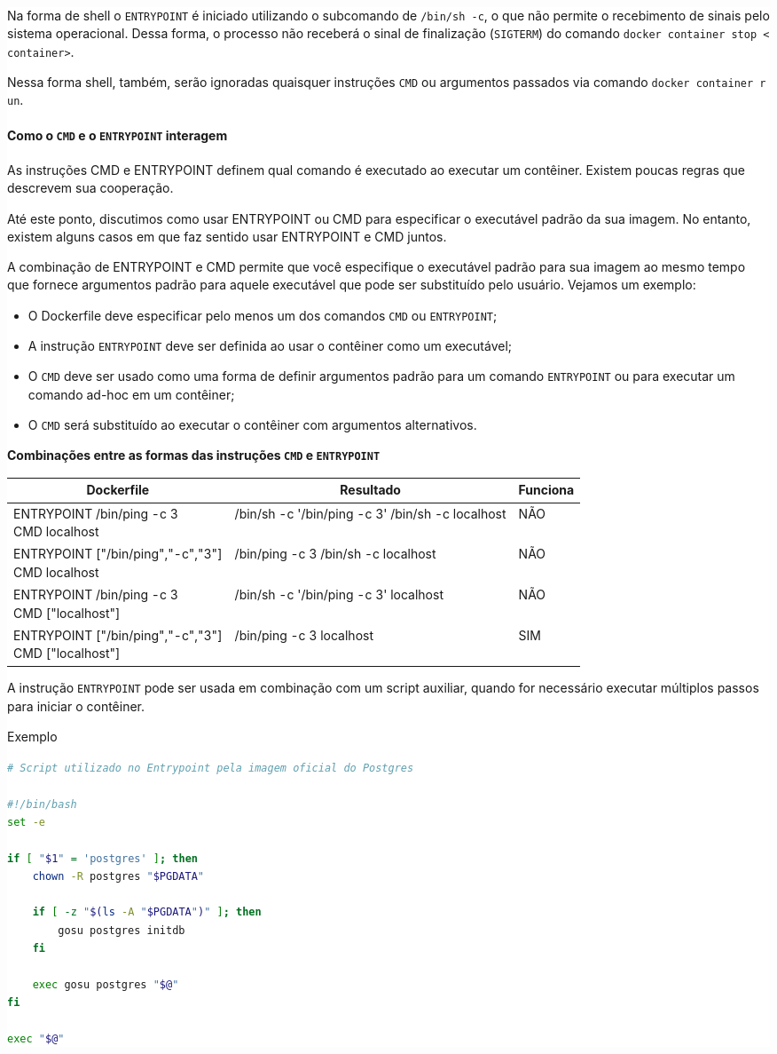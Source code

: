 Na forma de shell o `ENTRYPOINT` é iniciado utilizando o subcomando de `/bin/sh -c`, o que não permite o recebimento de sinais pelo sistema operacional. Dessa forma, o processo não receberá o sinal de finalização (`SIGTERM`) do comando `docker container stop <container>`.

Nessa forma shell, também, serão ignoradas quaisquer instruções `CMD` ou argumentos passados via comando `docker container run`.

#### Como o `CMD` e o `ENTRYPOINT` interagem

As instruções CMD e ENTRYPOINT definem qual comando é executado ao executar um contêiner. Existem poucas regras que descrevem sua cooperação.

Até este ponto, discutimos como usar ENTRYPOINT ou CMD para especificar o executável padrão da sua imagem. No entanto, existem alguns casos em que faz sentido usar ENTRYPOINT e CMD juntos.

A combinação de ENTRYPOINT e CMD permite que você especifique o executável padrão para sua imagem ao mesmo tempo que fornece argumentos padrão para aquele executável que pode ser substituído pelo usuário. Vejamos um exemplo:

- O Dockerfile deve especificar pelo menos um dos comandos `CMD` ou `ENTRYPOINT`;

- A instrução `ENTRYPOINT` deve ser definida ao usar o contêiner como um executável;

- O `CMD` deve ser usado como uma forma de definir argumentos padrão para um comando `ENTRYPOINT` ou para executar um comando ad-hoc em um contêiner;

- O `CMD` será substituído ao executar o contêiner com argumentos alternativos.


**Combinações entre as formas das instruções `CMD` e `ENTRYPOINT`**

|Dockerfile|Resultado|Funciona|
|---|---|---|
|ENTRYPOINT /bin/ping -c 3 <br> CMD localhost|/bin/sh -c '/bin/ping -c 3' /bin/sh -c localhost|NÃO|
|ENTRYPOINT ["/bin/ping","-c","3"] <br> CMD localhost|/bin/ping -c 3 /bin/sh -c localhost|NÃO|
|ENTRYPOINT /bin/ping -c 3 <br> CMD ["localhost"]|/bin/sh -c '/bin/ping -c 3' localhost|NÃO|
|ENTRYPOINT ["/bin/ping","-c","3"] <br> CMD ["localhost"]|/bin/ping -c 3 localhost|SIM|



A instrução `ENTRYPOINT` pode ser usada em combinação com um script auxiliar, quando for necessário executar múltiplos passos para iniciar o contêiner.

Exemplo

```Bash
# Script utilizado no Entrypoint pela imagem oficial do Postgres

#!/bin/bash
set -e

if [ "$1" = 'postgres' ]; then
    chown -R postgres "$PGDATA"

    if [ -z "$(ls -A "$PGDATA")" ]; then
        gosu postgres initdb
    fi

    exec gosu postgres "$@"
fi

exec "$@"
```
